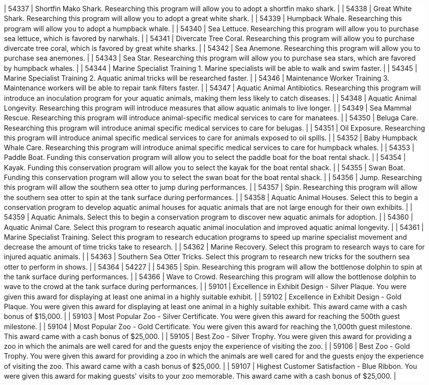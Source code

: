 | 54337 | Shortfin Mako Shark. Researching this program will allow you to adopt a shortfin mako shark. |
| 54338 | Great White Shark. Researching this program will allow you to adopt a great white shark. |
| 54339 | Humpback Whale. Researching this program will allow you to adopt a humpback whale. |
| 54340 | Sea Lettuce. Researching this program will allow you to purchase sea lettuce, which is favored by narwhals. |
| 54341 | Divercate Tree Coral. Researching this program will allow you to purchase divercate tree coral, which is favored by great white sharks. |
| 54342 | Sea Anemone. Researching this program will allow you to purchase sea anemones. |
| 54343 | Sea Star. Researching this program will allow you to purchase sea stars, which are favored by humpback whales. |
| 54344 | Marine Specialist Training 1. Marine specialists will be able to walk and swim faster. |
| 54345 | Marine Specialist Training 2. Aquatic animal tricks will be researched faster. |
| 54346 | Maintenance Worker Training 3. Maintenance workers will be able to repair tank filters faster. |
| 54347 | Aquatic Animal Antibiotics. Researching this program will introduce an inoculation program for your aquatic animals, making them less likely to catch diseases. |
| 54348 | Aquatic Animal Longevity. Researching this program will introduce measures that allow aquatic animals to live longer. |
| 54349 | Sea Mammal Rescue. Researching this program will introduce animal-specific medical services to care for manatees. |
| 54350 | Beluga Care. Researching this program will introduce animal specific medical services to care for belugas. |
| 54351 | Oil Exposure. Researching this program will introduce animal specific medical services to care for animals exposed to oil spills. |
| 54352 | Baby Humpback Whale Care. Researching this program will introduce animal specific medical services to care for humpback whales. |
| 54353 | Paddle Boat. Funding this conservation program will allow you to select the paddle boat for the boat rental shack. |
| 54354 | Kayak. Funding this conservation program will allow you to select the kayak for the boat rental shack. |
| 54355 | Swan Boat. Funding this conservation program will allow you to select the swan boat for the boat rental shack. |
| 54356 | Jump. Researching this program will allow the southern sea otter to jump during performances. |
| 54357 | Spin. Researching this program will allow the southern sea otter to spin at the tank surface during performances. |
| 54358 | Aquatic Animal Houses. Select this to begin a conservation program to develop aquatic animal houses for aquatic animals that are not large enough for their own exhibits. |
| 54359 | Aquatic Animals. Select this to begin a conservation program to discover new aquatic animals for adoption. |
| 54360 | Aquatic Animal Care. Select this program to research aquatic animal inoculation and improved aquatic animal longevity. |
| 54361 | Marine Specialist Training. Select this program to research education programs to speed up marine specialist movement and decrease the amount of time tricks take to research. |
| 54362 | Marine Recovery. Select this program to research ways to care for injured aquatic animals. |
| 54363 | Southern Sea Otter Tricks. Select this program to research new tricks for the southern sea otter to perform in shows. |
| 54364 | 54227 |
| 54365 | Spin. Researching this program will allow the bottlenose dolphin to spin at the tank surface during performances. |
| 54366 | Wave to Crowd. Researching this program will allow the bottlenose dolphin to wave to the crowd at the tank surface during performances. |
| 59101 | Excellence in Exhibit Design - Silver Plaque. You were given this award for displaying at least one animal in a highly suitable exhibit. |
| 59102 | Excellence in Exhibit Design - Gold Plaque. You were given this award for displaying at least one animal in a highly suitable exhibit. This award came with a cash bonus of $15,000. |
| 59103 | Most Popular Zoo - Silver Certificate. You were given this award for reaching the 500th guest milestone. |
| 59104 | Most Popular Zoo - Gold Certificate. You were given this award for reaching the 1,000th guest milestone. This award came with a cash bonus of $25,000. |
| 59105 | Best Zoo - Silver Trophy. You were given this award for providing a zoo in which the animals are well cared for and the guests enjoy the experience of visiting the zoo. |
| 59106 | Best Zoo - Gold Trophy. You were given this award for providing a zoo in which the animals are well cared for and the guests enjoy the experience of visiting the zoo. This award came with a cash bonus of $25,000. |
| 59107 | Highest Customer Satisfaction - Blue Ribbon. You were given this award for making guests' visits to your zoo memorable. This award came with a cash bonus of $25,000. |